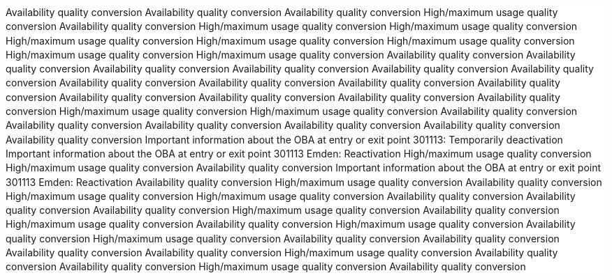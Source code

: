 Availability quality conversion
Availability quality conversion
Availability quality conversion
High/maximum usage quality conversion
Availability quality conversion
High/maximum usage quality conversion
High/maximum usage quality conversion
High/maximum usage quality conversion
High/maximum usage quality conversion
High/maximum usage quality conversion
High/maximum usage quality conversion
High/maximum usage quality conversion
Availability quality conversion
Availability quality conversion
Availability quality conversion
Availability quality conversion
Availability quality conversion
Availability quality conversion
Availability quality conversion
Availability quality conversion
Availability quality conversion
Availability quality conversion
Availability quality conversion
Availability quality conversion
Availability quality conversion
Availability quality conversion
High/maximum usage quality conversion
High/maximum usage quality conversion
Availability quality conversion
Availability quality conversion
Availability quality conversion
Availability quality conversion
Availability quality conversion
Availability quality conversion
Important information about the OBA at entry or exit point 301113: Temporarily deactivation
Important information about the OBA at entry or exit point 301113 Emden: Reactivation
High/maximum usage quality conversion
High/maximum usage quality conversion
Availability quality conversion
Important information about the OBA at entry or exit point 301113 Emden: Reactivation
Availability quality conversion
High/maximum usage quality conversion
Availability quality conversion
High/maximum usage quality conversion
High/maximum usage quality conversion
Availability quality conversion
Availability quality conversion
Availability quality conversion
High/maximum usage quality conversion
Availability quality conversion
High/maximum usage quality conversion
Availability quality conversion
High/maximum usage quality conversion
Availability quality conversion
High/maximum usage quality conversion
Availability quality conversion
Availability quality conversion
Availability quality conversion
Availability quality conversion
High/maximum usage quality conversion
Availability quality conversion
Availability quality conversion
High/maximum usage quality conversion
Availability quality conversion